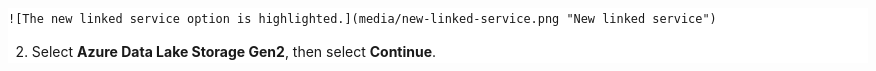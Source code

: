     ![The new linked service option is highlighted.](media/new-linked-service.png "New linked service")

2. Select **Azure Data Lake Storage Gen2**, then select **Continue**.
